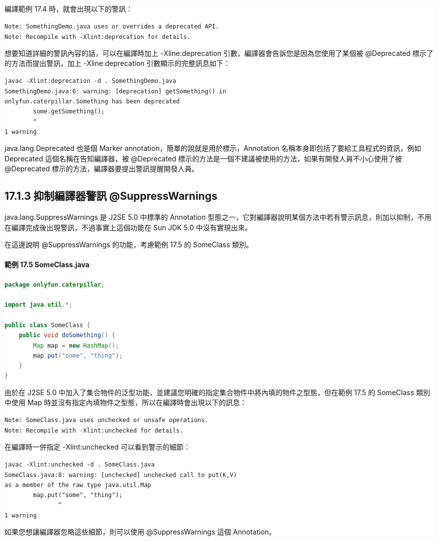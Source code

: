 編譯範例 17.4 時，就會出現以下的警訊：

    Note: SomethingDemo.java uses or overrides a deprecated API.
    Note: Recompile with -Xlint:deprecation for details.
    
想要知道詳細的警訊內容的話，可以在編譯時加上 -Xline:deprecation 引數，編譯器會告訴您是因為您使用了某個被 @Deprecated 標示了的方法而提出警訊，加上 -Xline:deprecation 引數顯示的完整訊息如下：

    javac -Xlint:deprecation -d . SomethingDemo.java
    SomethingDemo.java:6: warning: [deprecation] getSomething() in 
    onlyfun.caterpillar.Something has been deprecated
            some.getSomething();
            ^
    1 warning
    
java.lang.Deprecated 也是個 Marker annotation，簡單的說就是用於標示，Annotation 名稱本身即包括了要給工具程式的資訊，例如 Deprecated 這個名稱在告知編譯器，被 @Deprecated 標示的方法是一個不建議被使用的方法，如果有開發人員不小心使用了被 @Deprecated 標示的方法，編譯器要提出警訊提醒開發人員。

## 17.1.3 抑制編譯器警訊 @SuppressWarnings

java.lang.SuppressWarnings 是 J2SE 5.0 中標準的 Annotation 型態之一，它對編譯器說明某個方法中若有警示訊息，則加以抑制，不用在編譯完成後出現警訊，不過事實上這個功能在 Sun JDK 5.0 中沒有實現出來。

在這邊說明 @SuppressWarnings 的功能，考慮範例 17.5 的 SomeClass 類別。

#### **範例 17.5  SomeClass.java**
```java
package onlyfun.caterpillar;

import java.util.*;

public class SomeClass {
    public void doSomething() {
        Map map = new HashMap();
        map.put("some", "thing");
    }
}
```

由於在 J2SE 5.0 中加入了集合物件的泛型功能，並建議您明確的指定集合物件中將內填的物件之型態，但在範例 17.5 的 SomeClass 類別中使用 Map 時並沒有指定內填物件之型態，所以在編譯時會出現以下的訊息：

    Note: SomeClass.java uses unchecked or unsafe operations.
    Note: Recompile with -Xlint:unchecked for details.

在編譯時一併指定 -Xlint:unchecked 可以看到警示的細節：

    javac -Xlint:unchecked -d . SomeClass.java
    SomeClass.java:8: warning: [unchecked] unchecked call to put(K,V) 
    as a member of the raw type java.util.Map
            map.put("some", "thing");
                   ^
    1 warning

如果您想讓編譯器忽略這些細節，則可以使用 @SuppressWarnings 這個 Annotation。
